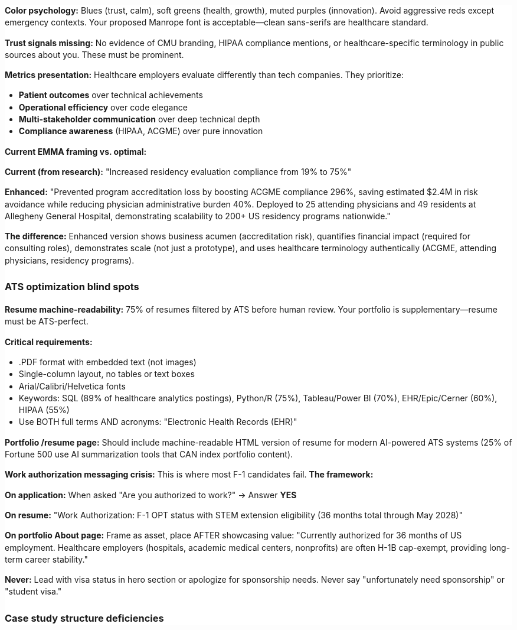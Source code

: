 **Color psychology:** Blues (trust, calm), soft greens (health, growth), muted purples (innovation). Avoid aggressive reds except emergency contexts. Your proposed Manrope font is acceptable—clean sans-serifs are healthcare standard.

**Trust signals missing:** No evidence of CMU branding, HIPAA compliance mentions, or healthcare-specific terminology in public sources about you. These must be prominent.

**Metrics presentation:** Healthcare employers evaluate differently than tech companies. They prioritize:
- **Patient outcomes** over technical achievements
- **Operational efficiency** over code elegance  
- **Multi-stakeholder communication** over deep technical depth
- **Compliance awareness** (HIPAA, ACGME) over pure innovation

**Current EMMA framing vs. optimal:**

**Current (from research):** "Increased residency evaluation compliance from 19% to 75%"

**Enhanced:** "Prevented program accreditation loss by boosting ACGME compliance 296%, saving estimated $2.4M in risk avoidance while reducing physician administrative burden 40%. Deployed to 25 attending physicians and 49 residents at Allegheny General Hospital, demonstrating scalability to 200+ US residency programs nationwide."

**The difference:** Enhanced version shows business acumen (accreditation risk), quantifies financial impact (required for consulting roles), demonstrates scale (not just a prototype), and uses healthcare terminology authentically (ACGME, attending physicians, residency programs).

### ATS optimization blind spots

**Resume machine-readability:** 75% of resumes filtered by ATS before human review. Your portfolio is supplementary—resume must be ATS-perfect.

**Critical requirements:**
- .PDF format with embedded text (not images)
- Single-column layout, no tables or text boxes
- Arial/Calibri/Helvetica fonts
- Keywords: SQL (89% of healthcare analytics postings), Python/R (75%), Tableau/Power BI (70%), EHR/Epic/Cerner (60%), HIPAA (55%)
- Use BOTH full terms AND acronyms: "Electronic Health Records (EHR)"

**Portfolio /resume page:** Should include machine-readable HTML version of resume for modern AI-powered ATS systems (25% of Fortune 500 use AI summarization tools that CAN index portfolio content).

**Work authorization messaging crisis:** This is where most F-1 candidates fail. **The framework:**

**On application:** When asked "Are you authorized to work?" → Answer **YES**

**On resume:** "Work Authorization: F-1 OPT status with STEM extension eligibility (36 months total through May 2028)"

**On portfolio About page:** Frame as asset, place AFTER showcasing value: "Currently authorized for 36 months of US employment. Healthcare employers (hospitals, academic medical centers, nonprofits) are often H-1B cap-exempt, providing long-term career stability."

**Never:** Lead with visa status in hero section or apologize for sponsorship needs. Never say "unfortunately need sponsorship" or "student visa."

### Case study structure deficiencies
